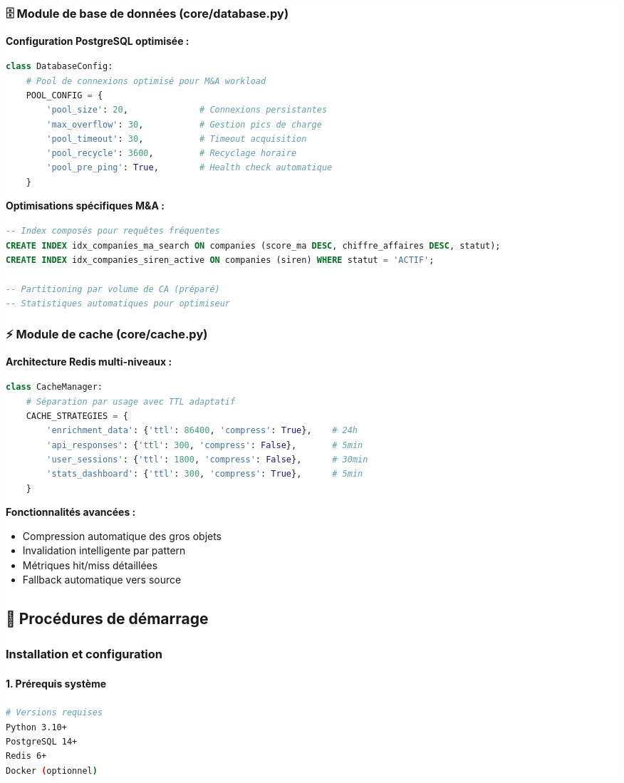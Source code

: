 ### 🗄️ Module de base de données (core/database.py)

**Configuration PostgreSQL optimisée :**
```python
class DatabaseConfig:
    # Pool de connexions optimisé pour M&A workload
    POOL_CONFIG = {
        'pool_size': 20,              # Connexions persistantes
        'max_overflow': 30,           # Gestion pics de charge
        'pool_timeout': 30,           # Timeout acquisition
        'pool_recycle': 3600,         # Recyclage horaire
        'pool_pre_ping': True,        # Health check automatique
    }
```

**Optimisations spécifiques M&A :**
```sql
-- Index composés pour requêtes fréquentes
CREATE INDEX idx_companies_ma_search ON companies (score_ma DESC, chiffre_affaires DESC, statut);
CREATE INDEX idx_companies_siren_active ON companies (siren) WHERE statut = 'ACTIF';

-- Partitioning par volume de CA (préparé)
-- Statistiques automatiques pour optimiseur
```

### ⚡ Module de cache (core/cache.py)

**Architecture Redis multi-niveaux :**
```python
class CacheManager:
    # Séparation par usage avec TTL adaptatif
    CACHE_STRATEGIES = {
        'enrichment_data': {'ttl': 86400, 'compress': True},    # 24h
        'api_responses': {'ttl': 300, 'compress': False},       # 5min
        'user_sessions': {'ttl': 1800, 'compress': False},      # 30min
        'stats_dashboard': {'ttl': 300, 'compress': True},      # 5min
    }
```

**Fonctionnalités avancées :**
- Compression automatique des gros objets
- Invalidation intelligente par pattern
- Métriques hit/miss détaillées
- Fallback automatique vers source

## 🚀 Procédures de démarrage

### Installation et configuration

#### 1. Prérequis système
```bash
# Versions requises
Python 3.10+
PostgreSQL 14+
Redis 6+
Docker (optionnel)
```
